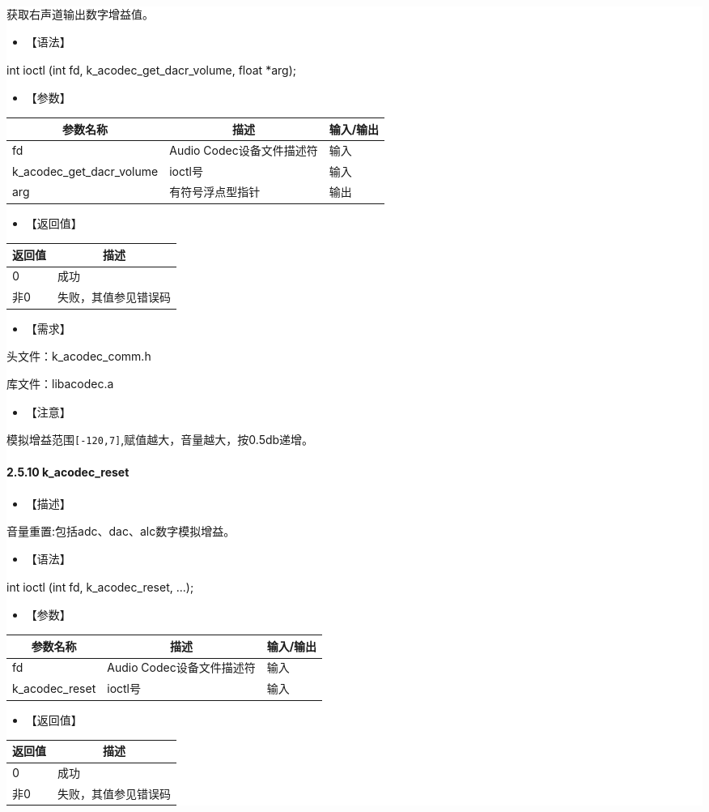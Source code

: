 获取右声道输出数字增益值。

- 【语法】

int ioctl (int fd, k_acodec_get_dacr_volume, float \*arg);

- 【参数】

| **参数名称**             | **描述**                  | **输入/输出** |
| ------------------------ | ------------------------- | ------------- |
| fd                       | Audio Codec设备文件描述符 | 输入          |
| k_acodec_get_dacr_volume | ioctl号                   | 输入          |
| arg                      | 有符号浮点型指针          | 输出          |

- 【返回值】

| 返回值 | 描述                 |
| ------ | -------------------- |
| 0      | 成功                 |
| 非0    | 失败，其值参见错误码 |

- 【需求】

头文件：k_acodec_comm.h

库文件：libacodec.a

- 【注意】

模拟增益范围`[-120,7]`,赋值越大，音量越大，按0.5db递增。

#### 2.5.10 k_acodec_reset

- 【描述】

音量重置:包括adc、dac、alc数字模拟增益。

- 【语法】

int ioctl (int fd, k_acodec_reset, ...);

- 【参数】

| **参数名称**   | **描述**                  | **输入/输出** |
| -------------- | ------------------------- | ------------- |
| fd             | Audio Codec设备文件描述符 | 输入          |
| k_acodec_reset | ioctl号                   | 输入          |

- 【返回值】

| 返回值 | 描述                 |
| ------ | -------------------- |
| 0      | 成功                 |
| 非0    | 失败，其值参见错误码 |
